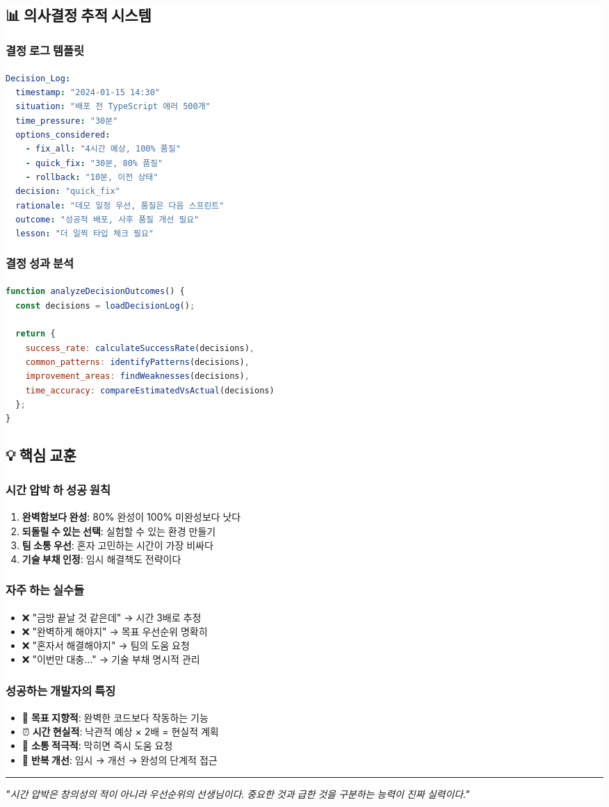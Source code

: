 ## 📊 의사결정 추적 시스템

### 결정 로그 템플릿
```yaml
Decision_Log:
  timestamp: "2024-01-15 14:30"
  situation: "배포 전 TypeScript 에러 500개"
  time_pressure: "30분"
  options_considered:
    - fix_all: "4시간 예상, 100% 품질"
    - quick_fix: "30분, 80% 품질"  
    - rollback: "10분, 이전 상태"
  decision: "quick_fix"
  rationale: "데모 일정 우선, 품질은 다음 스프린트"
  outcome: "성공적 배포, 사후 품질 개선 필요"
  lesson: "더 일찍 타입 체크 필요"
```

### 결정 성과 분석
```javascript
function analyzeDecisionOutcomes() {
  const decisions = loadDecisionLog();
  
  return {
    success_rate: calculateSuccessRate(decisions),
    common_patterns: identifyPatterns(decisions),
    improvement_areas: findWeaknesses(decisions),
    time_accuracy: compareEstimatedVsActual(decisions)
  };
}
```

## 💡 핵심 교훈

### 시간 압박 하 성공 원칙
1. **완벽함보다 완성**: 80% 완성이 100% 미완성보다 낫다
2. **되돌릴 수 있는 선택**: 실험할 수 있는 환경 만들기
3. **팀 소통 우선**: 혼자 고민하는 시간이 가장 비싸다
4. **기술 부채 인정**: 임시 해결책도 전략이다

### 자주 하는 실수들
- ❌ "금방 끝날 것 같은데" → 시간 3배로 추정
- ❌ "완벽하게 해야지" → 목표 우선순위 명확히
- ❌ "혼자서 해결해야지" → 팀의 도움 요청
- ❌ "이번만 대충..." → 기술 부채 명시적 관리

### 성공하는 개발자의 특징
- 🎯 **목표 지향적**: 완벽한 코드보다 작동하는 기능
- ⏰ **시간 현실적**: 낙관적 예상 × 2배 = 현실적 계획
- 🤝 **소통 적극적**: 막히면 즉시 도움 요청
- 🔄 **반복 개선**: 임시 → 개선 → 완성의 단계적 접근

---

*"시간 압박은 창의성의 적이 아니라 우선순위의 선생님이다. 중요한 것과 급한 것을 구분하는 능력이 진짜 실력이다."*